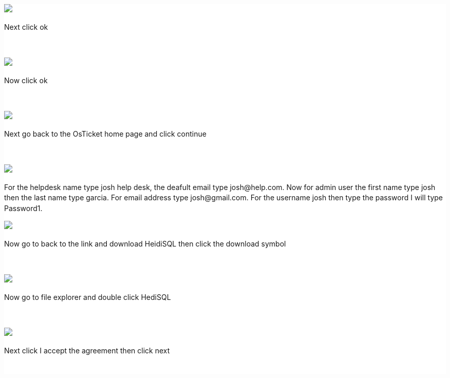 <p>
<img src="https://github.com/josuehernandez0/osticket-prereqs/assets/143027686/7be67c43-7a1e-4804-985d-a2c216d5c44b"/>
</p>
<p>
Next click ok 
</p>
<br />

<p>
<img src="https://github.com/josuehernandez0/osticket-prereqs/assets/143027686/3c17f685-1f6e-4e1b-9b23-8d4eab55626b"/>
</p>
<p>
Now click ok 
</p>
<br />

<p>
<img src="https://github.com/josuehernandez0/osticket-prereqs/assets/143027686/3998f1b6-1ca6-43c2-bc39-bc7b02703444"/>
</p>
<p>
Next go back to the OsTicket home page and click continue
</p>
<br />

<p>
<img src="https://github.com/josuehernandez0/osticket-prereqs/assets/143027686/0563e86f-5b37-4e20-97e5-28762d41a552"/>
</p>
<p>
For the helpdesk name type josh help desk, the deafult email type josh@help.com. Now for admin user the first name type josh then the last name type garcia. For email address type josh@gmail.com. For the username josh then type the password I will type Password1. 
</p>

<p>
<img src="https://github.com/josuehernandez0/osticket-prereqs/assets/143027686/f76320fc-4ab9-41f5-b3c4-a057330a89a1"/>
</p>
<p>
Now go to back to the link and download HeidiSQL then click the download symbol
</p>
<br />

<p>
<img src="https://github.com/josuehernandez0/osticket-prereqs/assets/143027686/28b301f0-e839-4cbd-8aea-f1d5bcdceb40"/>
</p>
<p>
Now go to file explorer and double click HediSQL
</p>
<br />

<p>
<img src="https://github.com/josuehernandez0/osticket-prereqs/assets/143027686/c8d7d7ea-f9e5-483a-84ba-42fc48c34c14"/>
</p>
<p>
Next click I accept the agreement then click next 
</p>
<br />
